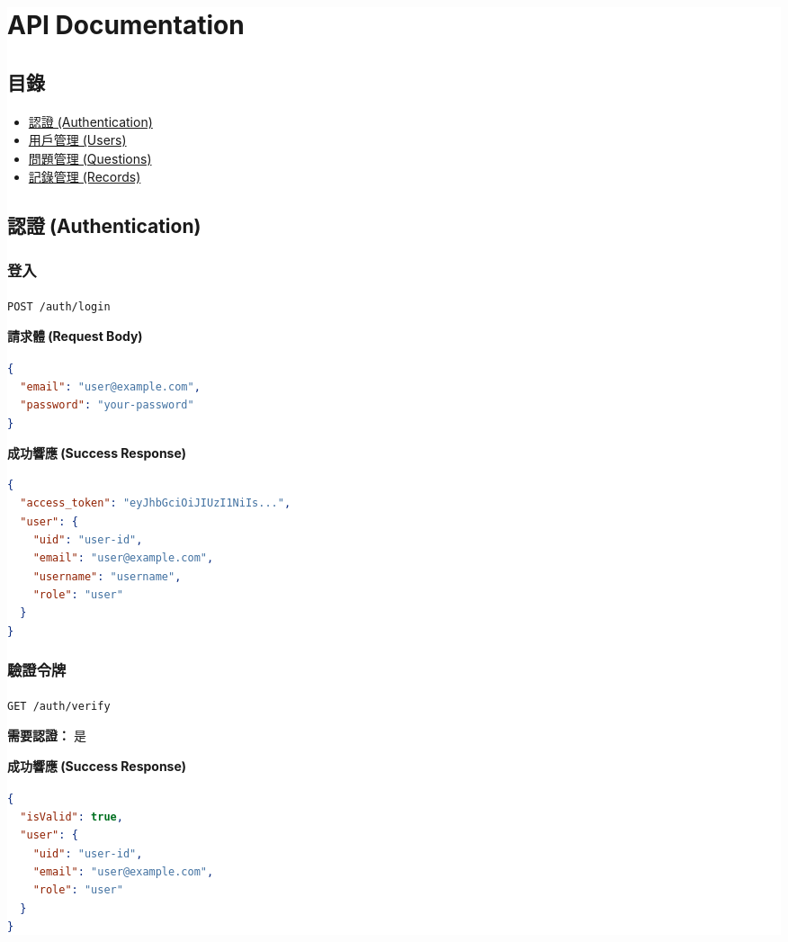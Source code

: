 # API Documentation

## 目錄

- [認證 (Authentication)](#認證-authentication)
- [用戶管理 (Users)](#用戶管理-users)
- [問題管理 (Questions)](#問題管理-questions)
- [記錄管理 (Records)](#記錄管理-records)

## 認證 (Authentication)

### 登入

```http
POST /auth/login
```

**請求體 (Request Body)**

```json
{
  "email": "user@example.com",
  "password": "your-password"
}
```

**成功響應 (Success Response)**

```json
{
  "access_token": "eyJhbGciOiJIUzI1NiIs...",
  "user": {
    "uid": "user-id",
    "email": "user@example.com",
    "username": "username",
    "role": "user"
  }
}
```

### 驗證令牌

```http
GET /auth/verify
```

**需要認證：** 是

**成功響應 (Success Response)**

```json
{
  "isValid": true,
  "user": {
    "uid": "user-id",
    "email": "user@example.com",
    "role": "user"
  }
}
```
